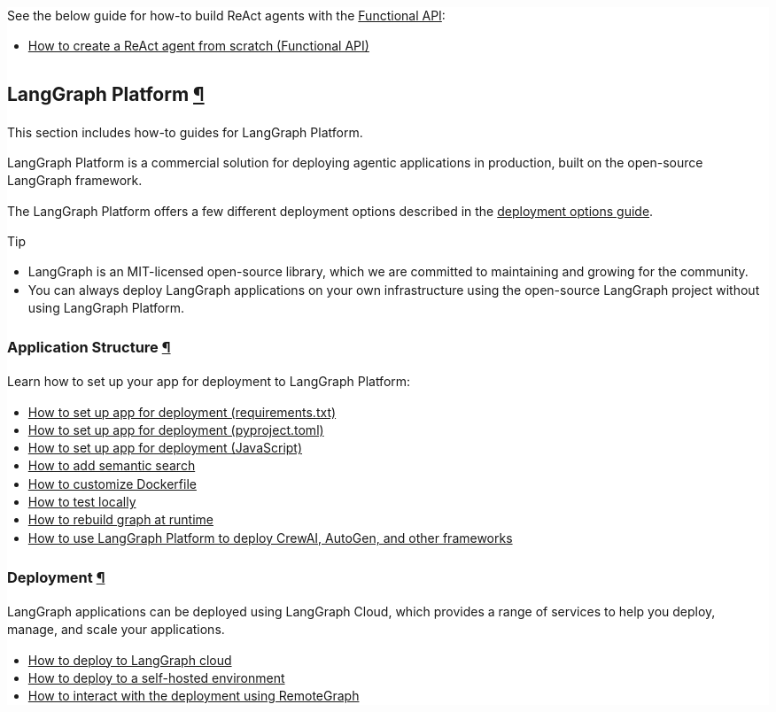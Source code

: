 See the below guide for how-to build ReAct agents with the [Functional API](https://langchain-ai.github.io/langgraph/concepts/functional_api/):

- [How to create a ReAct agent from scratch (Functional API)](https://langchain-ai.github.io/langgraph/how-tos/react-agent-from-scratch-functional/)

## LangGraph Platform [¶](https://langchain-ai.github.io/langgraph/how-tos/\#langgraph-platform "Permanent link")

This section includes how-to guides for LangGraph Platform.

LangGraph Platform is a commercial solution for deploying agentic applications in production, built on the open-source LangGraph framework.

The LangGraph Platform offers a few different deployment options described in the [deployment options guide](https://langchain-ai.github.io/langgraph/concepts/deployment_options/).

Tip

- LangGraph is an MIT-licensed open-source library, which we are committed to maintaining and growing for the community.
- You can always deploy LangGraph applications on your own infrastructure using the open-source LangGraph project without using LangGraph Platform.

### Application Structure [¶](https://langchain-ai.github.io/langgraph/how-tos/\#application-structure "Permanent link")

Learn how to set up your app for deployment to LangGraph Platform:

- [How to set up app for deployment (requirements.txt)](https://langchain-ai.github.io/langgraph/cloud/deployment/setup/)
- [How to set up app for deployment (pyproject.toml)](https://langchain-ai.github.io/langgraph/cloud/deployment/setup_pyproject/)
- [How to set up app for deployment (JavaScript)](https://langchain-ai.github.io/langgraph/cloud/deployment/setup_javascript/)
- [How to add semantic search](https://langchain-ai.github.io/langgraph/cloud/deployment/semantic_search/)
- [How to customize Dockerfile](https://langchain-ai.github.io/langgraph/cloud/deployment/custom_docker/)
- [How to test locally](https://langchain-ai.github.io/langgraph/cloud/deployment/test_locally/)
- [How to rebuild graph at runtime](https://langchain-ai.github.io/langgraph/cloud/deployment/graph_rebuild/)
- [How to use LangGraph Platform to deploy CrewAI, AutoGen, and other frameworks](https://langchain-ai.github.io/langgraph/how-tos/autogen-langgraph-platform/)

### Deployment [¶](https://langchain-ai.github.io/langgraph/how-tos/\#deployment "Permanent link")

LangGraph applications can be deployed using LangGraph Cloud, which provides a range of services to help you deploy, manage, and scale your applications.

- [How to deploy to LangGraph cloud](https://langchain-ai.github.io/langgraph/cloud/deployment/cloud/)
- [How to deploy to a self-hosted environment](https://langchain-ai.github.io/langgraph/how-tos/deploy-self-hosted/)
- [How to interact with the deployment using RemoteGraph](https://langchain-ai.github.io/langgraph/how-tos/use-remote-graph/)
